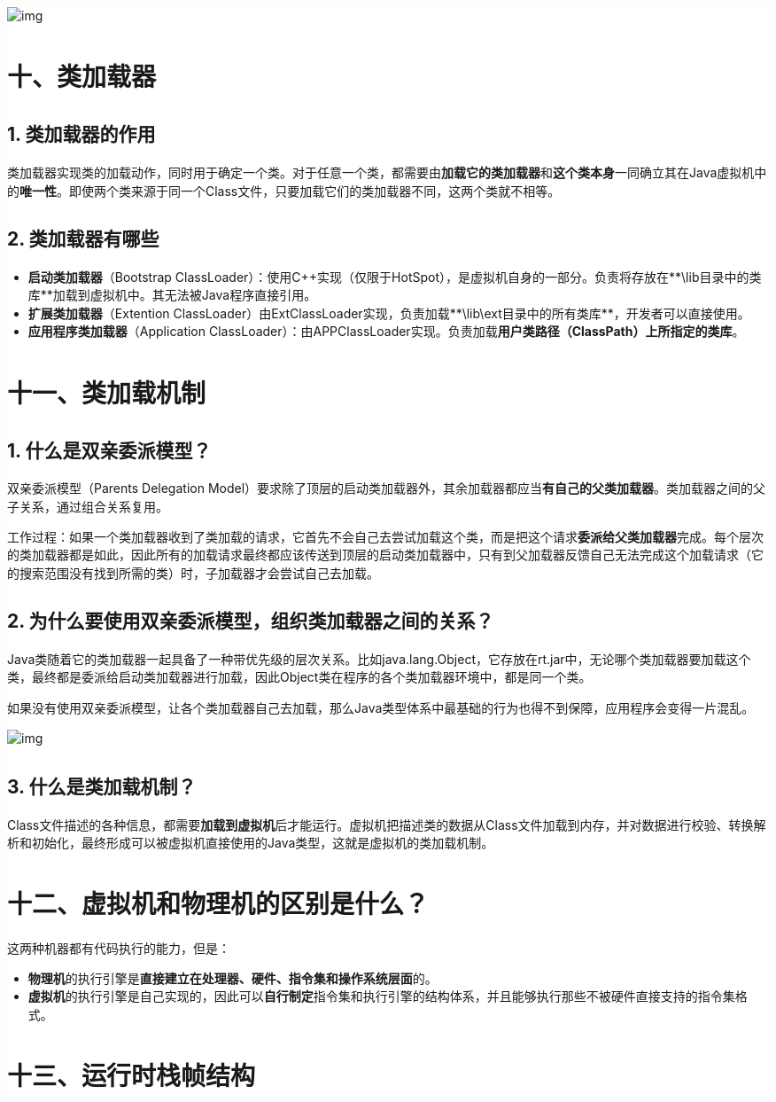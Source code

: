![img](http://static.zybuluo.com/Yano/227jh9s6xl7wqu9xjj3s0q7s/7.jpg)

# 十、类加载器

## 1. 类加载器的作用

类加载器实现类的加载动作，同时用于确定一个类。对于任意一个类，都需要由**加载它的类加载器**和**这个类本身**一同确立其在Java虚拟机中的**唯一性**。即使两个类来源于同一个Class文件，只要加载它们的类加载器不同，这两个类就不相等。

## 2. 类加载器有哪些

- **启动类加载器**（Bootstrap ClassLoader）：使用C++实现（仅限于HotSpot），是虚拟机自身的一部分。负责将存放在**\lib目录中的类库**加载到虚拟机中。其无法被Java程序直接引用。
- **扩展类加载器**（Extention ClassLoader）由ExtClassLoader实现，负责加载**\lib\ext目录中的所有类库**，开发者可以直接使用。
- **应用程序类加载器**（Application ClassLoader）：由APPClassLoader实现。负责加载**用户类路径（ClassPath）上所指定的类库**。

# 十一、类加载机制

## 1. 什么是双亲委派模型？

双亲委派模型（Parents Delegation Model）要求除了顶层的启动类加载器外，其余加载器都应当**有自己的父类加载器**。类加载器之间的父子关系，通过组合关系复用。

工作过程：如果一个类加载器收到了类加载的请求，它首先不会自己去尝试加载这个类，而是把这个请求**委派给父类加载器**完成。每个层次的类加载器都是如此，因此所有的加载请求最终都应该传送到顶层的启动类加载器中，只有到父加载器反馈自己无法完成这个加载请求（它的搜索范围没有找到所需的类）时，子加载器才会尝试自己去加载。

## 2. 为什么要使用双亲委派模型，组织类加载器之间的关系？

Java类随着它的类加载器一起具备了一种带优先级的层次关系。比如java.lang.Object，它存放在rt.jar中，无论哪个类加载器要加载这个类，最终都是委派给启动类加载器进行加载，因此Object类在程序的各个类加载器环境中，都是同一个类。

如果没有使用双亲委派模型，让各个类加载器自己去加载，那么Java类型体系中最基础的行为也得不到保障，应用程序会变得一片混乱。

![img](http://static.zybuluo.com/Yano/1n7vj62xymjan72xok387nmb/8.jpg)

## 3. 什么是类加载机制？

Class文件描述的各种信息，都需要**加载到虚拟机**后才能运行。虚拟机把描述类的数据从Class文件加载到内存，并对数据进行校验、转换解析和初始化，最终形成可以被虚拟机直接使用的Java类型，这就是虚拟机的类加载机制。

# 十二、虚拟机和物理机的区别是什么？

这两种机器都有代码执行的能力，但是：

- **物理机**的执行引擎是**直接建立在处理器、硬件、指令集和操作系统层面**的。
- **虚拟机**的执行引擎是自己实现的，因此可以**自行制定**指令集和执行引擎的结构体系，并且能够执行那些不被硬件直接支持的指令集格式。

# 十三、运行时栈帧结构
